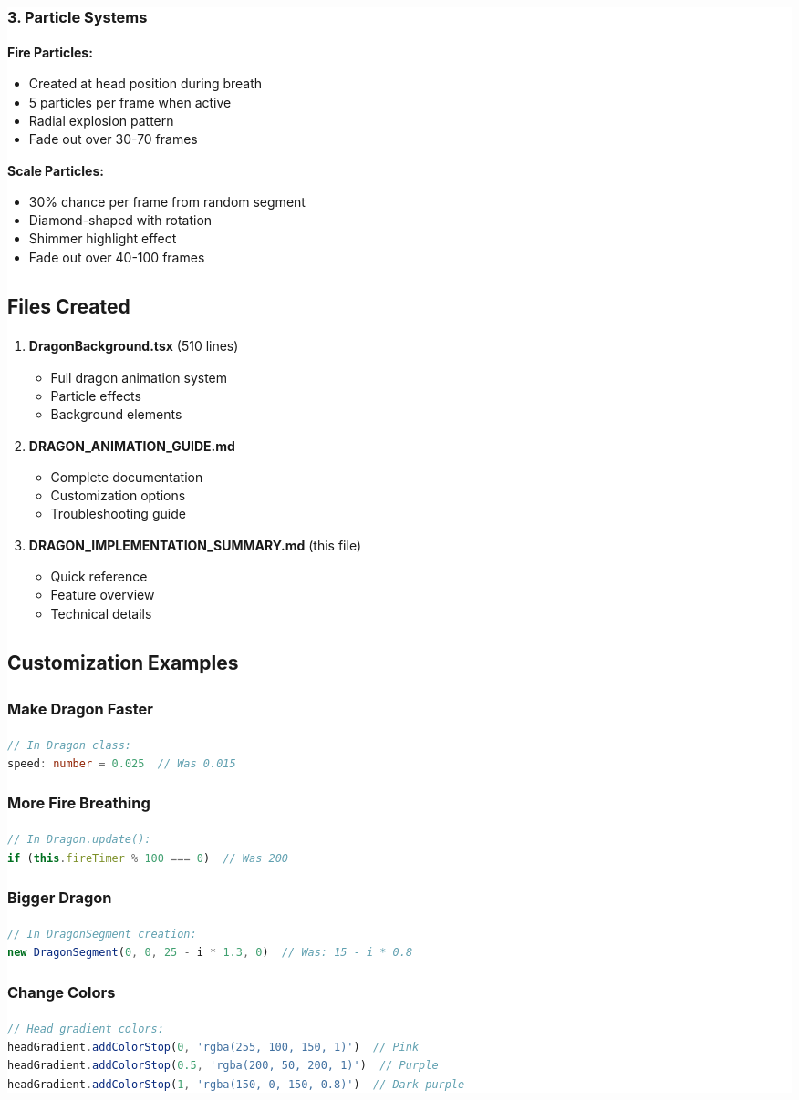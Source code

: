 ### 3. Particle Systems

**Fire Particles:**
- Created at head position during breath
- 5 particles per frame when active
- Radial explosion pattern
- Fade out over 30-70 frames

**Scale Particles:**
- 30% chance per frame from random segment
- Diamond-shaped with rotation
- Shimmer highlight effect
- Fade out over 40-100 frames

## Files Created

1. **DragonBackground.tsx** (510 lines)
   - Full dragon animation system
   - Particle effects
   - Background elements

2. **DRAGON_ANIMATION_GUIDE.md** 
   - Complete documentation
   - Customization options
   - Troubleshooting guide

3. **DRAGON_IMPLEMENTATION_SUMMARY.md** (this file)
   - Quick reference
   - Feature overview
   - Technical details

## Customization Examples

### Make Dragon Faster
```typescript
// In Dragon class:
speed: number = 0.025  // Was 0.015
```

### More Fire Breathing
```typescript
// In Dragon.update():
if (this.fireTimer % 100 === 0)  // Was 200
```

### Bigger Dragon
```typescript
// In DragonSegment creation:
new DragonSegment(0, 0, 25 - i * 1.3, 0)  // Was: 15 - i * 0.8
```

### Change Colors
```typescript
// Head gradient colors:
headGradient.addColorStop(0, 'rgba(255, 100, 150, 1)')  // Pink
headGradient.addColorStop(0.5, 'rgba(200, 50, 200, 1)')  // Purple
headGradient.addColorStop(1, 'rgba(150, 0, 150, 0.8)')  // Dark purple
```
